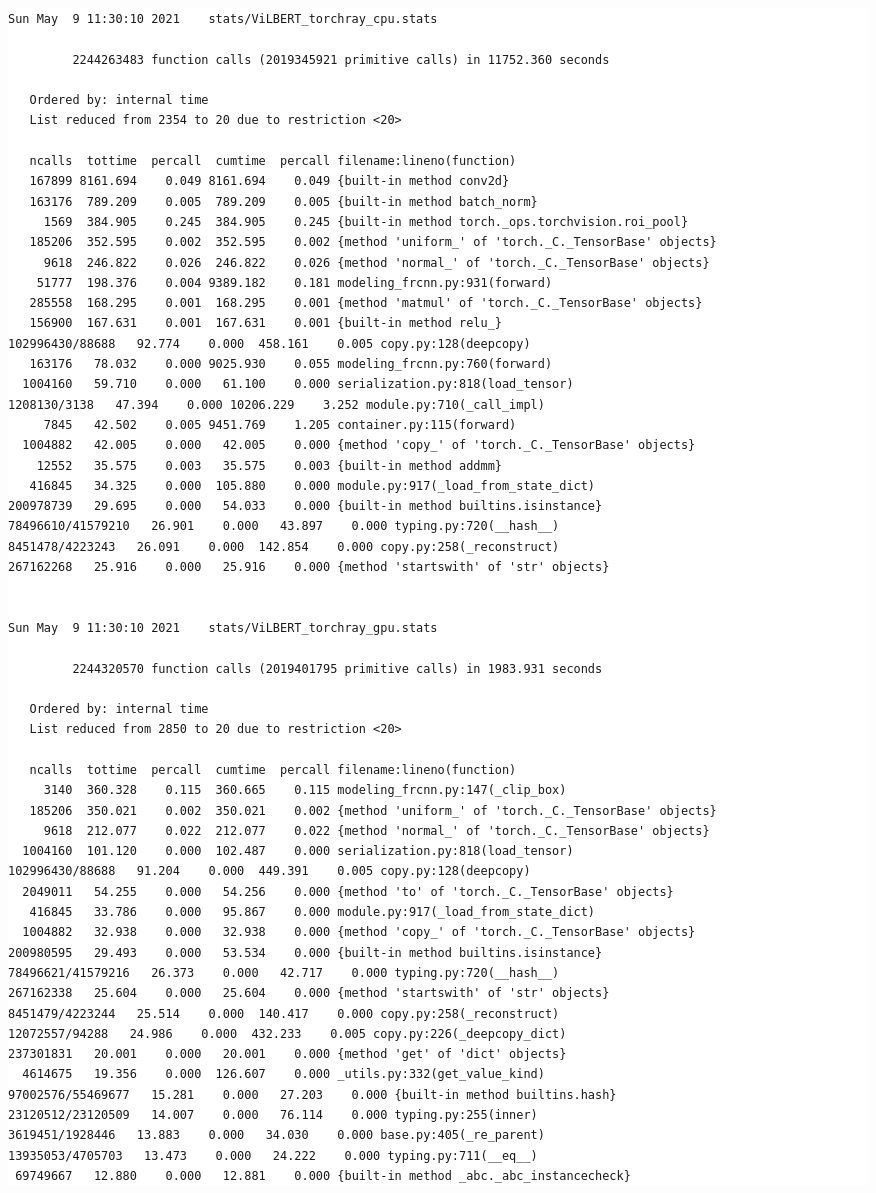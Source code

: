     
    Sun May  9 11:30:10 2021    stats/ViLBERT_torchray_cpu.stats
    
             2244263483 function calls (2019345921 primitive calls) in 11752.360 seconds
    
       Ordered by: internal time
       List reduced from 2354 to 20 due to restriction <20>
    
       ncalls  tottime  percall  cumtime  percall filename:lineno(function)
       167899 8161.694    0.049 8161.694    0.049 {built-in method conv2d}
       163176  789.209    0.005  789.209    0.005 {built-in method batch_norm}
         1569  384.905    0.245  384.905    0.245 {built-in method torch._ops.torchvision.roi_pool}
       185206  352.595    0.002  352.595    0.002 {method 'uniform_' of 'torch._C._TensorBase' objects}
         9618  246.822    0.026  246.822    0.026 {method 'normal_' of 'torch._C._TensorBase' objects}
        51777  198.376    0.004 9389.182    0.181 modeling_frcnn.py:931(forward)
       285558  168.295    0.001  168.295    0.001 {method 'matmul' of 'torch._C._TensorBase' objects}
       156900  167.631    0.001  167.631    0.001 {built-in method relu_}
    102996430/88688   92.774    0.000  458.161    0.005 copy.py:128(deepcopy)
       163176   78.032    0.000 9025.930    0.055 modeling_frcnn.py:760(forward)
      1004160   59.710    0.000   61.100    0.000 serialization.py:818(load_tensor)
    1208130/3138   47.394    0.000 10206.229    3.252 module.py:710(_call_impl)
         7845   42.502    0.005 9451.769    1.205 container.py:115(forward)
      1004882   42.005    0.000   42.005    0.000 {method 'copy_' of 'torch._C._TensorBase' objects}
        12552   35.575    0.003   35.575    0.003 {built-in method addmm}
       416845   34.325    0.000  105.880    0.000 module.py:917(_load_from_state_dict)
    200978739   29.695    0.000   54.033    0.000 {built-in method builtins.isinstance}
    78496610/41579210   26.901    0.000   43.897    0.000 typing.py:720(__hash__)
    8451478/4223243   26.091    0.000  142.854    0.000 copy.py:258(_reconstruct)
    267162268   25.916    0.000   25.916    0.000 {method 'startswith' of 'str' objects}
    
    
    Sun May  9 11:30:10 2021    stats/ViLBERT_torchray_gpu.stats
    
             2244320570 function calls (2019401795 primitive calls) in 1983.931 seconds
    
       Ordered by: internal time
       List reduced from 2850 to 20 due to restriction <20>
    
       ncalls  tottime  percall  cumtime  percall filename:lineno(function)
         3140  360.328    0.115  360.665    0.115 modeling_frcnn.py:147(_clip_box)
       185206  350.021    0.002  350.021    0.002 {method 'uniform_' of 'torch._C._TensorBase' objects}
         9618  212.077    0.022  212.077    0.022 {method 'normal_' of 'torch._C._TensorBase' objects}
      1004160  101.120    0.000  102.487    0.000 serialization.py:818(load_tensor)
    102996430/88688   91.204    0.000  449.391    0.005 copy.py:128(deepcopy)
      2049011   54.255    0.000   54.256    0.000 {method 'to' of 'torch._C._TensorBase' objects}
       416845   33.786    0.000   95.867    0.000 module.py:917(_load_from_state_dict)
      1004882   32.938    0.000   32.938    0.000 {method 'copy_' of 'torch._C._TensorBase' objects}
    200980595   29.493    0.000   53.534    0.000 {built-in method builtins.isinstance}
    78496621/41579216   26.373    0.000   42.717    0.000 typing.py:720(__hash__)
    267162338   25.604    0.000   25.604    0.000 {method 'startswith' of 'str' objects}
    8451479/4223244   25.514    0.000  140.417    0.000 copy.py:258(_reconstruct)
    12072557/94288   24.986    0.000  432.233    0.005 copy.py:226(_deepcopy_dict)
    237301831   20.001    0.000   20.001    0.000 {method 'get' of 'dict' objects}
      4614675   19.356    0.000  126.607    0.000 _utils.py:332(get_value_kind)
    97002576/55469677   15.281    0.000   27.203    0.000 {built-in method builtins.hash}
    23120512/23120509   14.007    0.000   76.114    0.000 typing.py:255(inner)
    3619451/1928446   13.883    0.000   34.030    0.000 base.py:405(_re_parent)
    13935053/4705703   13.473    0.000   24.222    0.000 typing.py:711(__eq__)
     69749667   12.880    0.000   12.881    0.000 {built-in method _abc._abc_instancecheck}
    